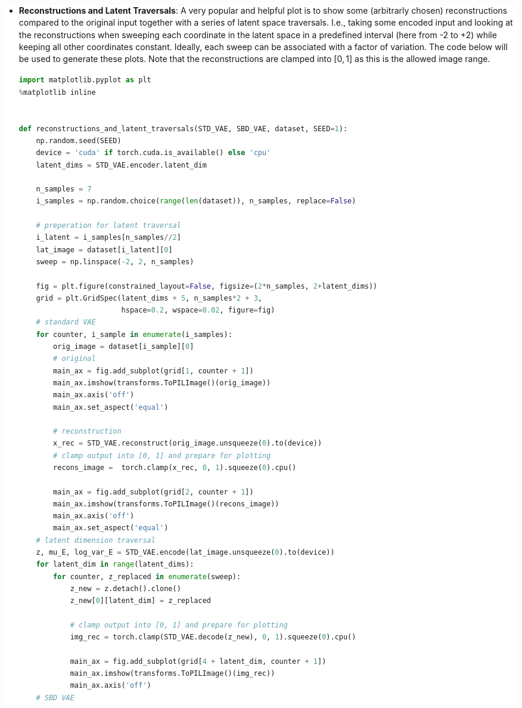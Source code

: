 * **Reconstructions and Latent Traversals**: A very popular and
  helpful plot is to show some (arbitrarly chosen) reconstructions
  compared to the original input together with a series of latent
  space traversals. I.e., taking some encoded input and looking at the
  reconstructions when sweeping each coordinate in the latent space in
  a predefined interval (here from -2 to +2) while keeping all other
  coordinates constant. Ideally, each sweep can be associated with
  a factor of variation. The code below will be used to generate these
  plots. Note that the reconstructions are clamped into $[0, 1]$ as
  this is the allowed image range.

  ```python
  import matplotlib.pyplot as plt
  %matplotlib inline


  def reconstructions_and_latent_traversals(STD_VAE, SBD_VAE, dataset, SEED=1):
      np.random.seed(SEED)
      device = 'cuda' if torch.cuda.is_available() else 'cpu'
      latent_dims = STD_VAE.encoder.latent_dim

      n_samples = 7
      i_samples = np.random.choice(range(len(dataset)), n_samples, replace=False)

      # preperation for latent traversal
      i_latent = i_samples[n_samples//2]
      lat_image = dataset[i_latent][0]
      sweep = np.linspace(-2, 2, n_samples)

      fig = plt.figure(constrained_layout=False, figsize=(2*n_samples, 2+latent_dims))
      grid = plt.GridSpec(latent_dims + 5, n_samples*2 + 3,
                          hspace=0.2, wspace=0.02, figure=fig)
      # standard VAE
      for counter, i_sample in enumerate(i_samples):
          orig_image = dataset[i_sample][0]
          # original
          main_ax = fig.add_subplot(grid[1, counter + 1])
          main_ax.imshow(transforms.ToPILImage()(orig_image))
          main_ax.axis('off')
          main_ax.set_aspect('equal')

          # reconstruction
          x_rec = STD_VAE.reconstruct(orig_image.unsqueeze(0).to(device))
          # clamp output into [0, 1] and prepare for plotting
          recons_image =  torch.clamp(x_rec, 0, 1).squeeze(0).cpu()

          main_ax = fig.add_subplot(grid[2, counter + 1])
          main_ax.imshow(transforms.ToPILImage()(recons_image))
          main_ax.axis('off')
          main_ax.set_aspect('equal')
      # latent dimension traversal
      z, mu_E, log_var_E = STD_VAE.encode(lat_image.unsqueeze(0).to(device))
      for latent_dim in range(latent_dims):
          for counter, z_replaced in enumerate(sweep):
              z_new = z.detach().clone()
              z_new[0][latent_dim] = z_replaced

              # clamp output into [0, 1] and prepare for plotting
              img_rec = torch.clamp(STD_VAE.decode(z_new), 0, 1).squeeze(0).cpu()

              main_ax = fig.add_subplot(grid[4 + latent_dim, counter + 1])
              main_ax.imshow(transforms.ToPILImage()(img_rec))
              main_ax.axis('off')
      # SBD VAE
  ```

[^1]: As outlined by [Watters et al. (2019)](https://arxiv.org/abs/1901.07017), there is "yet no consensus on the definition of a disentangled representation". However, in their paper they focus on *feature compositionality* (i.e., composing a scene in terms of independent features such as color and object) and refer to it as *disentangled representation*.
[^2]: In typical image classification problems, translational equivariance is highly valued since it ensures that if a filter detects an object (e.g., edges), it will detect it irrespective of its position.
 [^5]: An intuitve way to understand why latent compontents with smaller variance within the encoder distribution are more informative than others is to think about the sampled noise and the loss function: If the variance is high, the latent code $\textbf{z}$ will vary a lot which in turn makes the task for the decoder more difficult. However, the regularization term (KL-divergence) pushes the variances towards 1. Thus, the network will only reduce the variance of its components if it helps to increase the reconstruction accuracy.
[^4]: The Spatial Broadcast decoder architecture is slightly modified: Kernel size of 3 instead of 4 to get the desired output shapes.
[^3]: For simplicity, we are setting the number of (noise variable)